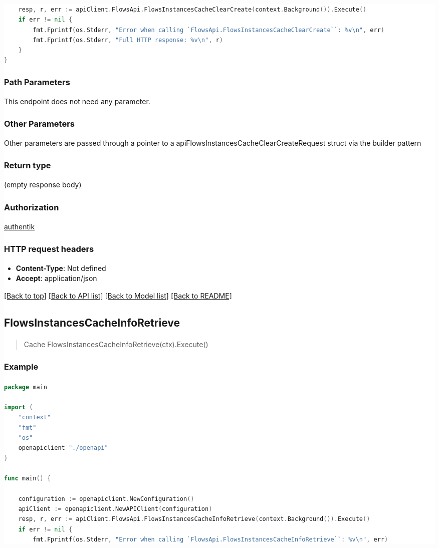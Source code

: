 ```go
    resp, r, err := apiClient.FlowsApi.FlowsInstancesCacheClearCreate(context.Background()).Execute()
    if err != nil {
        fmt.Fprintf(os.Stderr, "Error when calling `FlowsApi.FlowsInstancesCacheClearCreate``: %v\n", err)
        fmt.Fprintf(os.Stderr, "Full HTTP response: %v\n", r)
    }
}
```

### Path Parameters

This endpoint does not need any parameter.

### Other Parameters

Other parameters are passed through a pointer to a apiFlowsInstancesCacheClearCreateRequest struct via the builder pattern


### Return type

 (empty response body)

### Authorization

[authentik](../README.md#authentik)

### HTTP request headers

- **Content-Type**: Not defined
- **Accept**: application/json

[[Back to top]](#) [[Back to API list]](../README.md#documentation-for-api-endpoints)
[[Back to Model list]](../README.md#documentation-for-models)
[[Back to README]](../README.md)


## FlowsInstancesCacheInfoRetrieve

> Cache FlowsInstancesCacheInfoRetrieve(ctx).Execute()





### Example

```go
package main

import (
    "context"
    "fmt"
    "os"
    openapiclient "./openapi"
)

func main() {

    configuration := openapiclient.NewConfiguration()
    apiClient := openapiclient.NewAPIClient(configuration)
    resp, r, err := apiClient.FlowsApi.FlowsInstancesCacheInfoRetrieve(context.Background()).Execute()
    if err != nil {
        fmt.Fprintf(os.Stderr, "Error when calling `FlowsApi.FlowsInstancesCacheInfoRetrieve``: %v\n", err)
```
